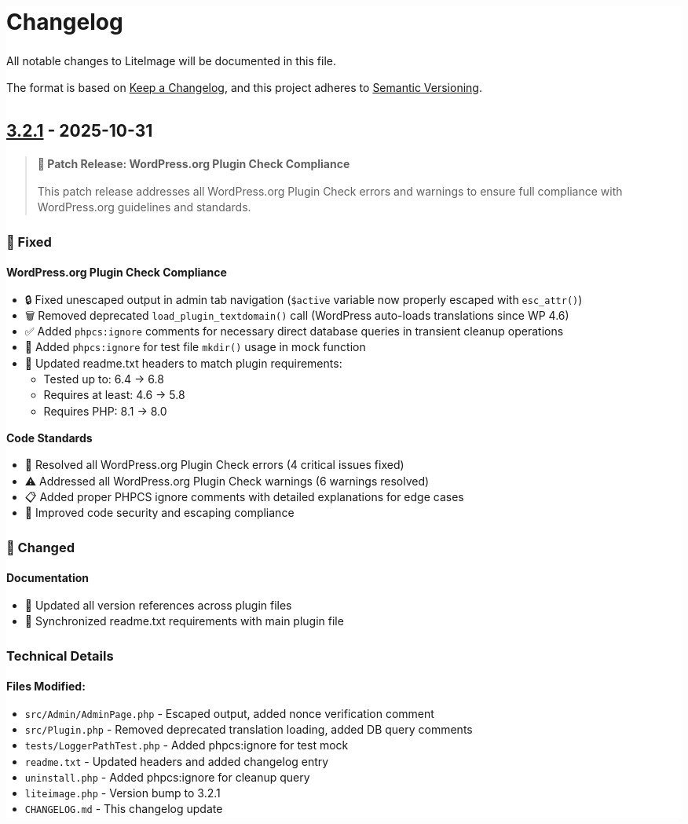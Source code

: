 # Changelog

All notable changes to LiteImage will be documented in this file.

The format is based on [Keep a Changelog](https://keepachangelog.com/en/1.0.0/),
and this project adheres to [Semantic Versioning](https://semver.org/spec/v2.0.0.html).

## [3.2.1] - 2025-10-31

> **🔧 Patch Release: WordPress.org Plugin Check Compliance**
>
> This patch release addresses all WordPress.org Plugin Check errors and warnings to ensure full compliance with WordPress.org guidelines and standards.

### 🐛 Fixed

**WordPress.org Plugin Check Compliance**
- 🔒 Fixed unescaped output in admin tab navigation (`$active` variable now properly escaped with `esc_attr()`)
- 🗑️ Removed deprecated `load_plugin_textdomain()` call (WordPress auto-loads translations since WP 4.6)
- ✅ Added `phpcs:ignore` comments for necessary direct database queries in transient cleanup operations
- 🧪 Added `phpcs:ignore` for test file `mkdir()` usage in mock function
- 📝 Updated readme.txt headers to match plugin requirements:
  - Tested up to: 6.4 → 6.8
  - Requires at least: 4.6 → 5.8
  - Requires PHP: 8.1 → 8.0

**Code Standards**
- 🎯 Resolved all WordPress.org Plugin Check errors (4 critical issues fixed)
- ⚠️ Addressed all WordPress.org Plugin Check warnings (6 warnings resolved)
- 📋 Added proper PHPCS ignore comments with detailed explanations for edge cases
- 🔐 Improved code security and escaping compliance

### 🔄 Changed

**Documentation**
- 📖 Updated all version references across plugin files
- 📝 Synchronized readme.txt requirements with main plugin file

### Technical Details

**Files Modified:**
- `src/Admin/AdminPage.php` - Escaped output, added nonce verification comment
- `src/Plugin.php` - Removed deprecated translation loading, added DB query comments
- `tests/LoggerPathTest.php` - Added phpcs:ignore for test mock
- `readme.txt` - Updated headers and added changelog entry
- `uninstall.php` - Added phpcs:ignore for cleanup query
- `liteimage.php` - Version bump to 3.2.1
- `CHANGELOG.md` - This changelog update


[3.2.1]: https://github.com/Sanetchek/liteimage/compare/v3.2.0...v3.2.1
[3.2.0]: https://github.com/Sanetchek/liteimage/compare/v3.1.0...v3.2.0
[3.1.0]: https://github.com/Sanetchek/liteimage/compare/v2.1.0...v3.1.0
[2.1.0]: https://github.com/Sanetchek/liteimage/compare/v2.0.0...v2.1.0
[2.0.0]: https://github.com/Sanetchek/liteimage/compare/v1.0.0...v2.0.0
[1.0.0]: https://github.com/Sanetchek/liteimage/releases/tag/v1.0.0
